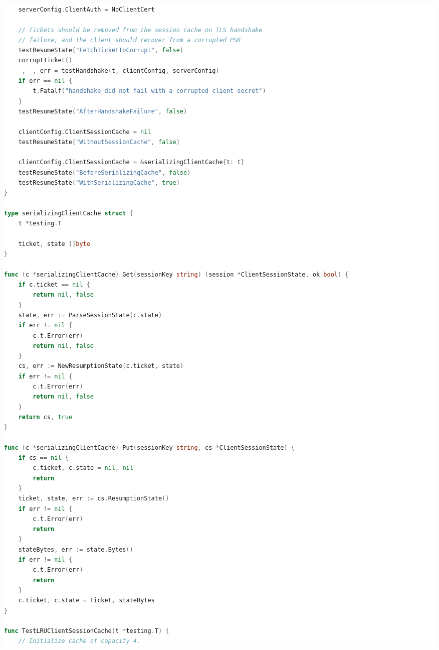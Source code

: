 ```go
	serverConfig.ClientAuth = NoClientCert

	// Tickets should be removed from the session cache on TLS handshake
	// failure, and the client should recover from a corrupted PSK
	testResumeState("FetchTicketToCorrupt", false)
	corruptTicket()
	_, _, err = testHandshake(t, clientConfig, serverConfig)
	if err == nil {
		t.Fatalf("handshake did not fail with a corrupted client secret")
	}
	testResumeState("AfterHandshakeFailure", false)

	clientConfig.ClientSessionCache = nil
	testResumeState("WithoutSessionCache", false)

	clientConfig.ClientSessionCache = &serializingClientCache{t: t}
	testResumeState("BeforeSerializingCache", false)
	testResumeState("WithSerializingCache", true)
}

type serializingClientCache struct {
	t *testing.T

	ticket, state []byte
}

func (c *serializingClientCache) Get(sessionKey string) (session *ClientSessionState, ok bool) {
	if c.ticket == nil {
		return nil, false
	}
	state, err := ParseSessionState(c.state)
	if err != nil {
		c.t.Error(err)
		return nil, false
	}
	cs, err := NewResumptionState(c.ticket, state)
	if err != nil {
		c.t.Error(err)
		return nil, false
	}
	return cs, true
}

func (c *serializingClientCache) Put(sessionKey string, cs *ClientSessionState) {
	if cs == nil {
		c.ticket, c.state = nil, nil
		return
	}
	ticket, state, err := cs.ResumptionState()
	if err != nil {
		c.t.Error(err)
		return
	}
	stateBytes, err := state.Bytes()
	if err != nil {
		c.t.Error(err)
		return
	}
	c.ticket, c.state = ticket, stateBytes
}

func TestLRUClientSessionCache(t *testing.T) {
	// Initialize cache of capacity 4.
```